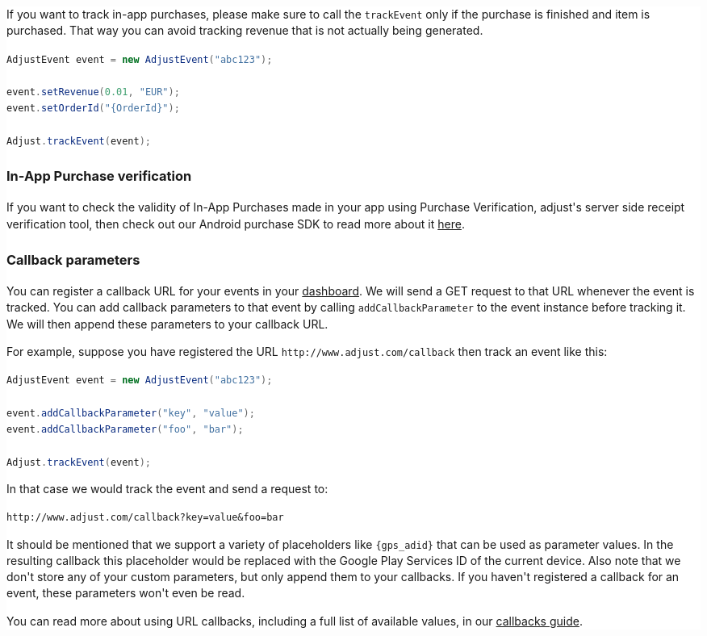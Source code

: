 If you want to track in-app purchases, please make sure to call the `trackEvent` only if the purchase is finished and item is 
purchased. That way you can avoid tracking revenue that is not actually being generated.

```java
AdjustEvent event = new AdjustEvent("abc123");

event.setRevenue(0.01, "EUR");
event.setOrderId("{OrderId}");

Adjust.trackEvent(event);
```

### <a id="iap-verification">In-App Purchase verification

If you want to check the validity of In-App Purchases made in your app using Purchase Verification, adjust's server side
receipt verification tool, then check out our Android purchase SDK to read more about it
[here][android-purchase-verification].

### <a id="callback-parameters">Callback parameters

You can register a callback URL for your events in your [dashboard]. We will send a GET request to that URL whenever the
event is tracked. You can add callback parameters to that event by calling `addCallbackParameter` to the event instance
before tracking it. We will then append these parameters to your callback URL.

For example, suppose you have registered the URL `http://www.adjust.com/callback` then track an event like this:

```java
AdjustEvent event = new AdjustEvent("abc123");

event.addCallbackParameter("key", "value");
event.addCallbackParameter("foo", "bar");

Adjust.trackEvent(event);
```

In that case we would track the event and send a request to:

```
http://www.adjust.com/callback?key=value&foo=bar
```

It should be mentioned that we support a variety of placeholders like `{gps_adid}` that can be used as parameter values.
In the resulting callback this placeholder would be replaced with the Google Play Services ID  of the current device. Also
note that we don't store any of your custom parameters, but only append them to your callbacks. If you haven't registered 
a callback for an event, these parameters won't even be read.

You can read more about using URL callbacks, including a full list of available values, in our
[callbacks guide][callbacks-guide].


[dashboard]:                      http://adjust.com
[adjust.com]:                     http://adjust.com
[maven]:                          http://maven.org
[example]:                        https://github.com/adjust/android_sdk/tree/master/Adjust/example
[releases]:                       https://github.com/adjust/adjust_android_sdk/releases
[referrer]:                       doc/english/referrer.md
[google_ad_id]:                   https://support.google.com/googleplay/android-developer/answer/6048248?hl=en
[event-tracking]:                 https://docs.adjust.com/en/event-tracking
[callbacks-guide]:                https://docs.adjust.com/en/callbacks
[application_name]:               http://developer.android.com/guide/topics/manifest/application-element.html#nm
[special-partners]:               https://docs.adjust.com/en/special-partners
[attribution-data]:               https://github.com/adjust/sdks/blob/master/doc/attribution-data.md
[android-dashboard]:              http://developer.android.com/about/dashboards/index.html
[currency-conversion]:            https://docs.adjust.com/en/event-tracking/#tracking-purchases-in-different-currencies
[android_application]:            http://developer.android.com/reference/android/app/Application.html
[android-launch-modes]:           https://developer.android.com/guide/topics/manifest/activity-element.html
[google_play_services]:           http://developer.android.com/google/play-services/setup.html
[activity_resume_pause]:          doc/activity_resume_pause.md
[reattribution-with-deeplinks]:   https://docs.adjust.com/en/deeplinking/#manually-appending-attribution-data-to-a-deep-link
[android-purchase-verification]:  https://github.com/adjust/android_purchase_sdk
[activity]:                     https://raw.github.com/adjust/sdks/master/Resources/android/v4/14_activity.png
[proguard]:                     https://raw.github.com/adjust/sdks/master/Resources/android/v4/08_proguard_new.png
[receiver]:                     https://raw.github.com/adjust/sdks/master/Resources/android/v4/09_receiver.png
[gradle_gps]:                   https://raw.github.com/adjust/sdks/master/Resources/android/v4/05_gradle_gps.png
[log_message]:                  https://raw.github.com/adjust/sdks/master/Resources/android/v4/15_log_message.png
[manifest_gps]:                 https://raw.github.com/adjust/sdks/master/Resources/android/v4/06_manifest_gps.png
[gradle_adjust]:                https://raw.github.com/adjust/sdks/master/Resources/android/v4/04_gradle_adjust.png
[import_module]:                https://raw.github.com/adjust/sdks/master/Resources/android/v4/01_import_module.png
[select_module]:                https://raw.github.com/adjust/sdks/master/Resources/android/v4/02_select_module.png
[imported_module]:              https://raw.github.com/adjust/sdks/master/Resources/android/v4/03_imported_module.png
[application_class]:            https://raw.github.com/adjust/sdks/master/Resources/android/v4/11_application_class.png
[application_config]:           https://raw.github.com/adjust/sdks/master/Resources/android/v4/13_application_config.png
[manifest_permissions]:         https://raw.github.com/adjust/sdks/master/Resources/android/v4/07_manifest_permissions.png
[manifest_application]:         https://raw.github.com/adjust/sdks/master/Resources/android/v4/12_manifest_application.png
[activity_lifecycle_class]:     https://raw.github.com/adjust/sdks/master/Resources/android/v4/16_activity_lifecycle_class.png
[activity_lifecycle_methods]:   https://raw.github.com/adjust/sdks/master/Resources/android/v4/17_activity_lifecycle_methods.png
[activity_lifecycle_register]:  https://raw.github.com/adjust/sdks/master/Resources/android/v4/18_activity_lifecycle_register.png